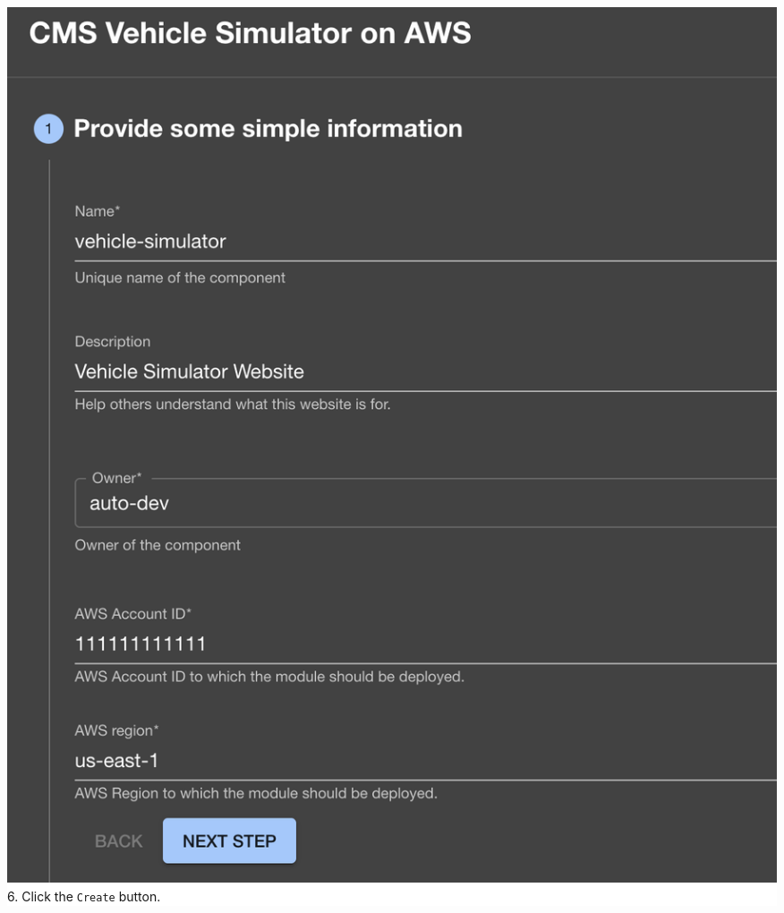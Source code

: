   ![Vehicle Simulator Form Page 1](./images/readme/backstage-vehicle-simulator-form.png)
6. Click the `Create` button.